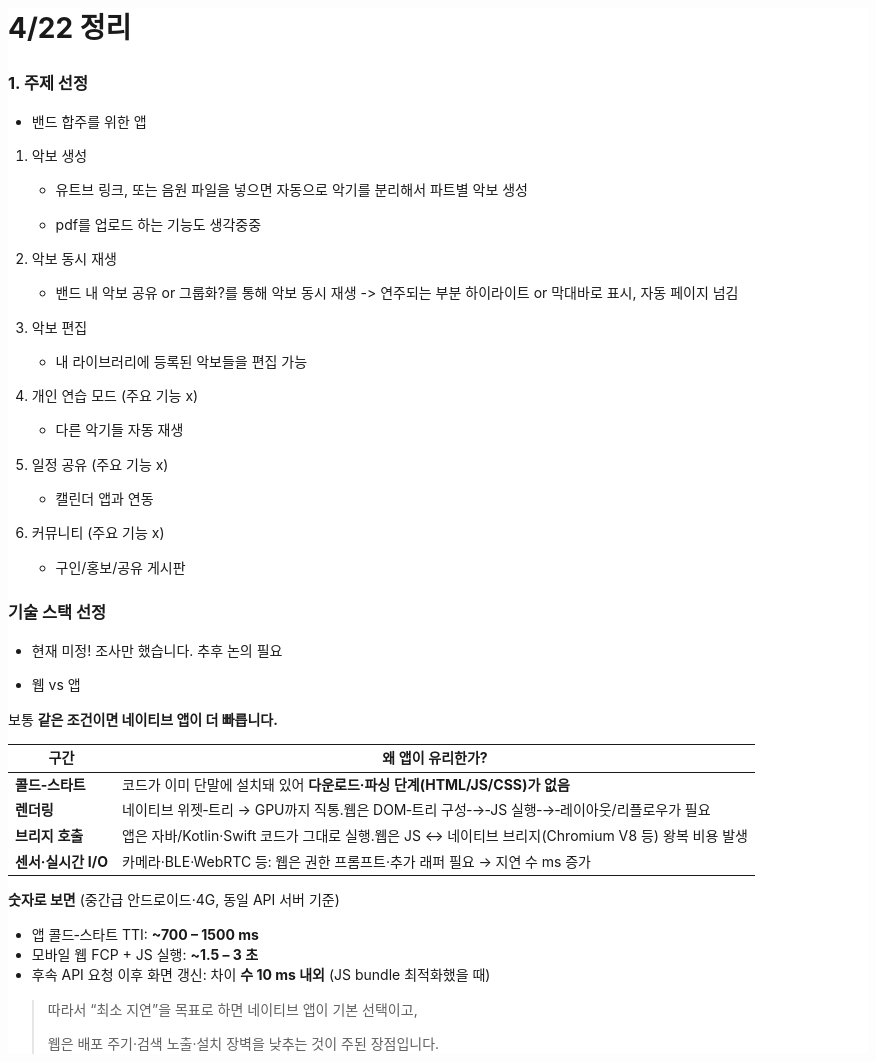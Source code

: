 # 4/22 정리

### 1. 주제 선정

- 밴드 합주를 위한 앱

1. 악보 생성

    - 유트브 링크, 또는 음원 파일을 넣으면 자동으로 악기를 분리해서 파트별 악보 생성

    - pdf를 업로드 하는 기능도 생각중중

2. 악보 동시 재생

    - 밴드 내 악보 공유 or 그룹화?를 통해 악보 동시 재생 -> 연주되는 부분 하이라이트 or 막대바로 표시, 자동 페이지 넘김

3. 악보 편집

    - 내 라이브러리에 등록된 악보들을 편집 가능

4. 개인 연습 모드 (주요 기능 x)

    - 다른 악기들 자동 재생

5. 일정 공유 (주요 기능 x)

    - 캘린더 앱과 연동

6. 커뮤니티 (주요 기능 x)

    - 구인/홍보/공유 게시판

### 기술 스택 선정

- 현재 미정! 조사만 했습니다. 추후 논의 필요

- 웹 vs 앱

보통 **같은 조건이면 네이티브 앱이 더 빠릅니다.**

| 구간 | 왜 앱이 유리한가? |
| --- | --- |
| **콜드‑스타트** | 코드가 이미 단말에 설치돼 있어 **다운로드·파싱 단계(HTML/JS/CSS)가 없음** |
| **렌더링** | 네이티브 위젯‑트리 → GPU까지 직통.웹은 DOM‑트리 구성‑→‑JS 실행‑→‑레이아웃/리플로우가 필요 |
| **브리지 호출** | 앱은 자바/Kotlin·Swift 코드가 그대로 실행.웹은 JS ↔ 네이티브 브리지(Chromium V8 등) 왕복 비용 발생 |
| **센서·실시간 I/O** | 카메라·BLE·WebRTC 등: 웹은 권한 프롬프트·추가 래퍼 필요 → 지연 수 ms 증가 |

**숫자로 보면** (중간급 안드로이드·4G, 동일 API 서버 기준)

- 앱 콜드‑스타트 TTI: **~700 – 1500 ms**
- 모바일 웹 FCP + JS 실행: **~1.5 – 3 초**
- 후속 API 요청 이후 화면 갱신: 차이 **수 10 ms 내외** (JS bundle 최적화했을 때)

> 따라서 “최소 지연”을 목표로 하면 네이티브 앱이 기본 선택이고,
> 
> 
> 웹은 배포 주기·검색 노출·설치 장벽을 낮추는 것이 주된 장점입니다.
> 
